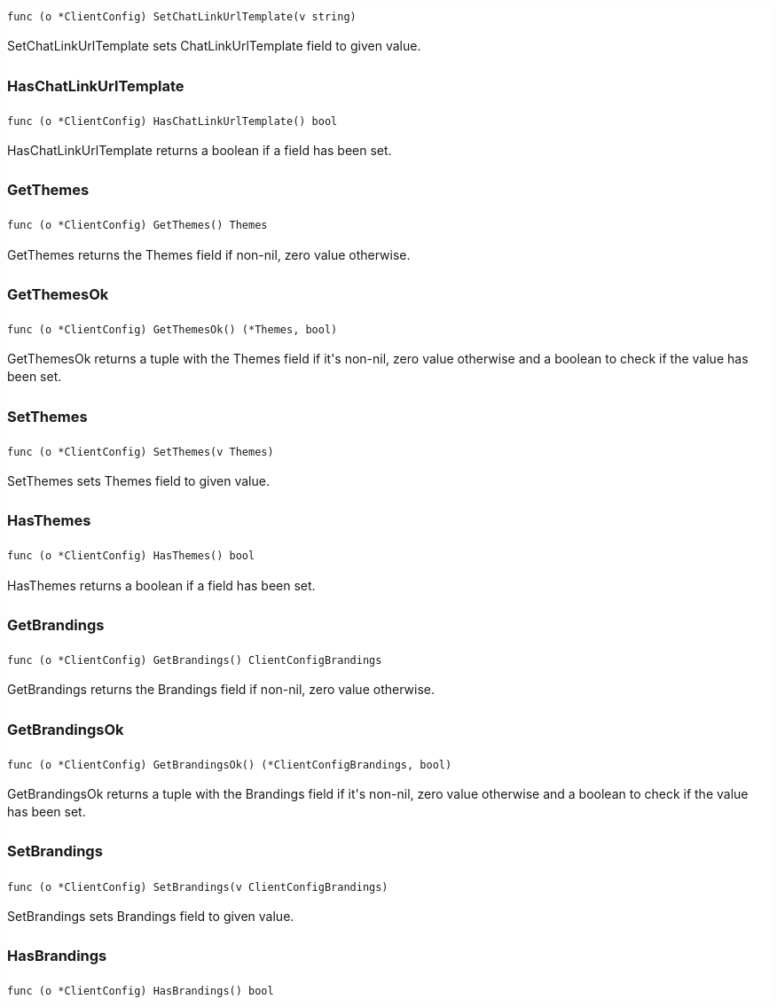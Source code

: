 `func (o *ClientConfig) SetChatLinkUrlTemplate(v string)`

SetChatLinkUrlTemplate sets ChatLinkUrlTemplate field to given value.

### HasChatLinkUrlTemplate

`func (o *ClientConfig) HasChatLinkUrlTemplate() bool`

HasChatLinkUrlTemplate returns a boolean if a field has been set.

### GetThemes

`func (o *ClientConfig) GetThemes() Themes`

GetThemes returns the Themes field if non-nil, zero value otherwise.

### GetThemesOk

`func (o *ClientConfig) GetThemesOk() (*Themes, bool)`

GetThemesOk returns a tuple with the Themes field if it's non-nil, zero value otherwise
and a boolean to check if the value has been set.

### SetThemes

`func (o *ClientConfig) SetThemes(v Themes)`

SetThemes sets Themes field to given value.

### HasThemes

`func (o *ClientConfig) HasThemes() bool`

HasThemes returns a boolean if a field has been set.

### GetBrandings

`func (o *ClientConfig) GetBrandings() ClientConfigBrandings`

GetBrandings returns the Brandings field if non-nil, zero value otherwise.

### GetBrandingsOk

`func (o *ClientConfig) GetBrandingsOk() (*ClientConfigBrandings, bool)`

GetBrandingsOk returns a tuple with the Brandings field if it's non-nil, zero value otherwise
and a boolean to check if the value has been set.

### SetBrandings

`func (o *ClientConfig) SetBrandings(v ClientConfigBrandings)`

SetBrandings sets Brandings field to given value.

### HasBrandings

`func (o *ClientConfig) HasBrandings() bool`
